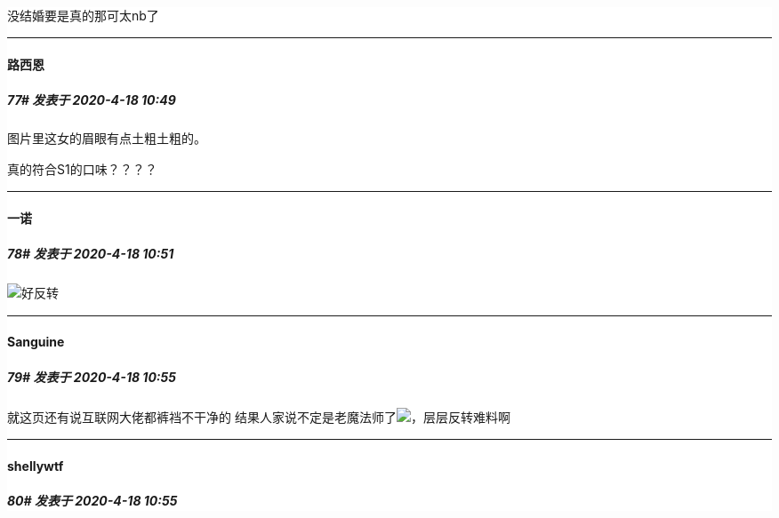 


没结婚要是真的那可太nb了







*****

####  路西恩  
##### 77#       发表于 2020-4-18 10:49




图片里这女的眉眼有点土粗土粗的。


真的符合S1的口味？？？？







*****

####  一诺  
##### 78#       发表于 2020-4-18 10:51



<img src="https://static.saraba1st.com/image/smiley/face2017/003.png" referrerpolicy="no-referrer">好反转







*****

####  Sanguine  
##### 79#       发表于 2020-4-18 10:55




就这页还有说互联网大佬都裤裆不干净的
结果人家说不定是老魔法师了<img src="https://static.saraba1st.com/image/smiley/face2017/066.png" referrerpolicy="no-referrer">，层层反转难料啊







*****

####  shellywtf  
##### 80#       发表于 2020-4-18 10:55


